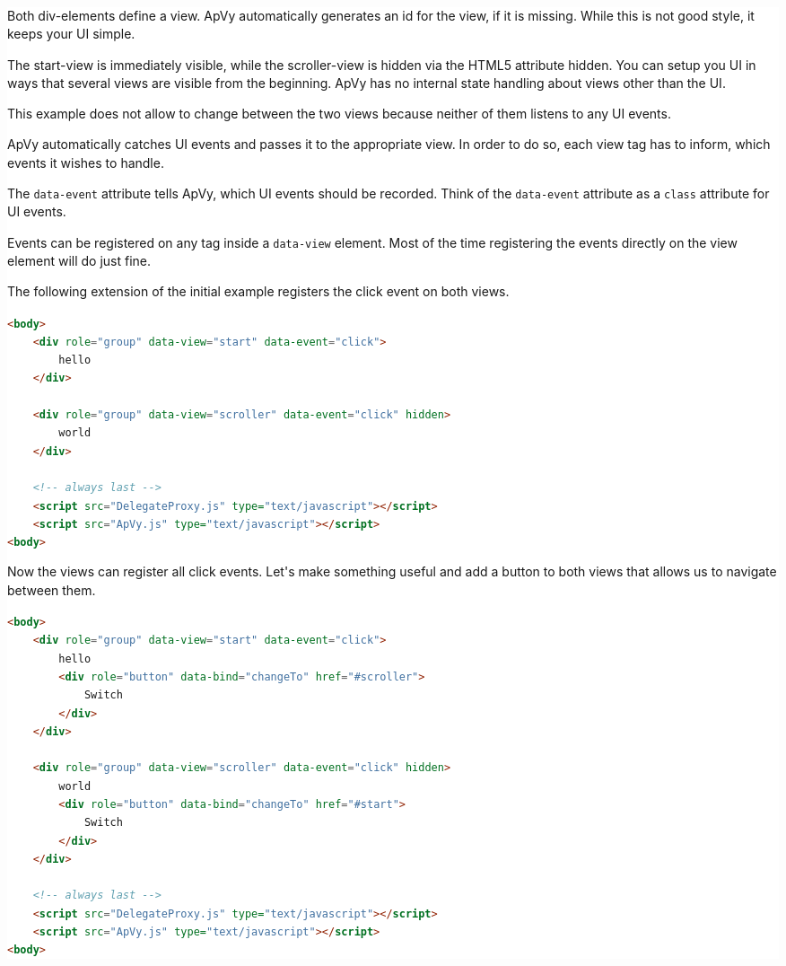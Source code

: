 Both div-elements define a view. ApVy automatically generates an id for the
view, if it is missing. While this is not good style, it keeps your UI simple.

The start-view is immediately visible, while the scroller-view is hidden via
the HTML5 attribute hidden. You can setup you UI in ways that several views are
visible from the beginning. ApVy has no internal state handling about views
other than the UI.

This example does not allow to change between the two views because neither of
them listens to any UI events.

ApVy automatically catches UI events and passes it to the appropriate view.
In order to do so, each view tag has to inform, which events it wishes to
handle.

The ```data-event``` attribute tells ApVy, which UI events should be recorded.
Think of the ```data-event``` attribute as a ```class``` attribute for UI
events.

Events can be registered on any tag inside a ```data-view``` element. Most of
the time registering the events directly on the view element will do just fine.

The following extension of the initial example registers the click event on
both views.

```HTML
<body>
    <div role="group" data-view="start" data-event="click">
        hello
    </div>

    <div role="group" data-view="scroller" data-event="click" hidden>
        world
    </div>

    <!-- always last -->
    <script src="DelegateProxy.js" type="text/javascript"></script>
    <script src="ApVy.js" type="text/javascript"></script>
<body>
```

Now the views can register all click events. Let's make something useful and
add a button to both views that allows us to navigate between them.

```HTML
<body>
    <div role="group" data-view="start" data-event="click">
        hello
        <div role="button" data-bind="changeTo" href="#scroller">
            Switch
        </div>
    </div>

    <div role="group" data-view="scroller" data-event="click" hidden>
        world
        <div role="button" data-bind="changeTo" href="#start">
            Switch
        </div>
    </div>

    <!-- always last -->
    <script src="DelegateProxy.js" type="text/javascript"></script>
    <script src="ApVy.js" type="text/javascript"></script>
<body>
```
